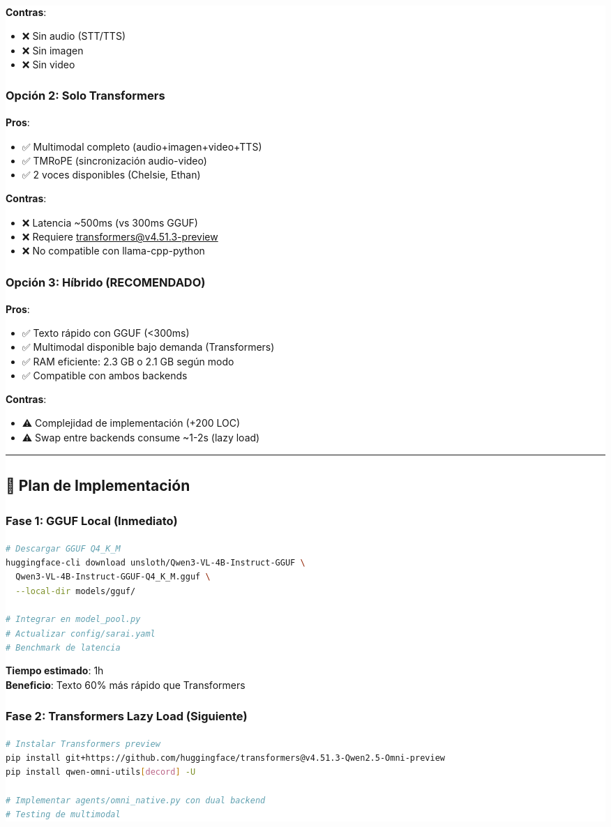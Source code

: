**Contras**:
- ❌ Sin audio (STT/TTS)
- ❌ Sin imagen
- ❌ Sin video

### Opción 2: Solo Transformers
**Pros**:
- ✅ Multimodal completo (audio+imagen+video+TTS)
- ✅ TMRoPE (sincronización audio-video)
- ✅ 2 voces disponibles (Chelsie, Ethan)

**Contras**:
- ❌ Latencia ~500ms (vs 300ms GGUF)
- ❌ Requiere transformers@v4.51.3-preview
- ❌ No compatible con llama-cpp-python

### Opción 3: Híbrido (RECOMENDADO)
**Pros**:
- ✅ Texto rápido con GGUF (<300ms)
- ✅ Multimodal disponible bajo demanda (Transformers)
- ✅ RAM eficiente: 2.3 GB o 2.1 GB según modo
- ✅ Compatible con ambos backends

**Contras**:
- ⚠️ Complejidad de implementación (+200 LOC)
- ⚠️ Swap entre backends consume ~1-2s (lazy load)

---

## 🚀 Plan de Implementación

### Fase 1: GGUF Local (Inmediato)
```bash
# Descargar GGUF Q4_K_M
huggingface-cli download unsloth/Qwen3-VL-4B-Instruct-GGUF \
  Qwen3-VL-4B-Instruct-GGUF-Q4_K_M.gguf \
  --local-dir models/gguf/

# Integrar en model_pool.py
# Actualizar config/sarai.yaml
# Benchmark de latencia
```

**Tiempo estimado**: 1h  
**Beneficio**: Texto 60% más rápido que Transformers

### Fase 2: Transformers Lazy Load (Siguiente)
```bash
# Instalar Transformers preview
pip install git+https://github.com/huggingface/transformers@v4.51.3-Qwen2.5-Omni-preview
pip install qwen-omni-utils[decord] -U

# Implementar agents/omni_native.py con dual backend
# Testing de multimodal
```
